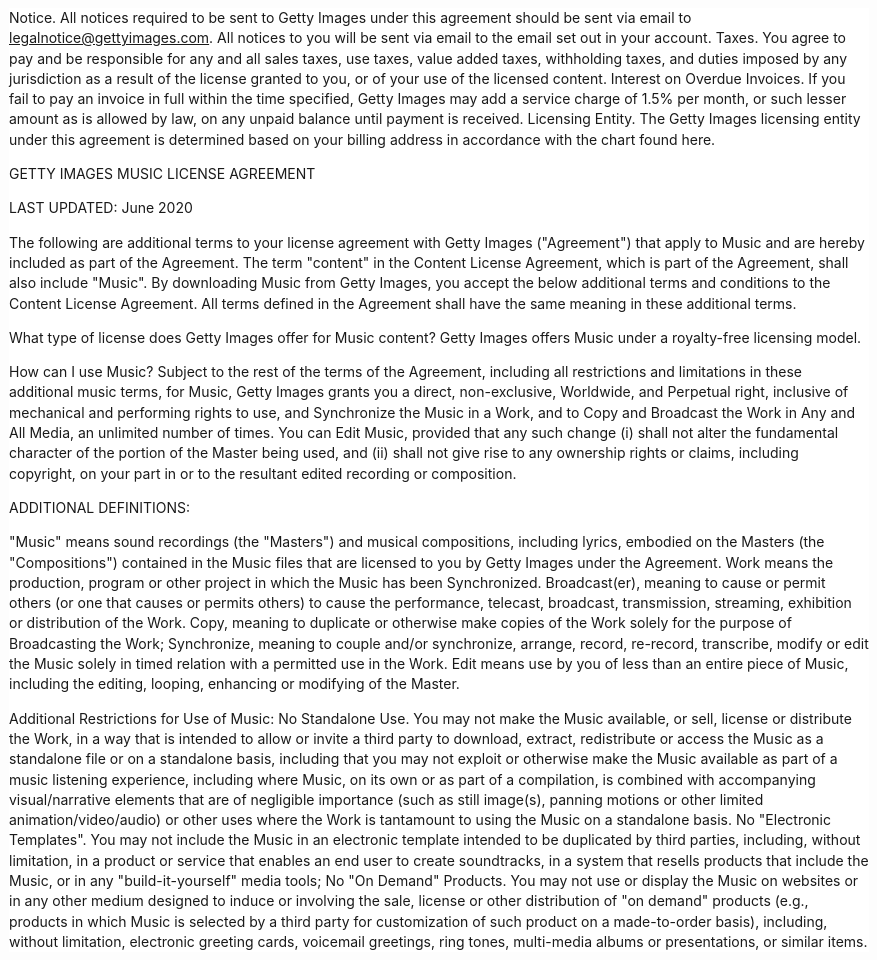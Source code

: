 Notice. All notices required to be sent to Getty Images under this agreement should be sent via email to legalnotice@gettyimages.com. All notices to you will be sent via email to the email set out in your account.
Taxes. You agree to pay and be responsible for any and all sales taxes, use taxes, value added taxes, withholding taxes, and duties imposed by any jurisdiction as a result of the license granted to you, or of your use of the licensed content.
Interest on Overdue Invoices. If you fail to pay an invoice in full within the time specified, Getty Images may add a service charge of 1.5% per month, or such lesser amount as is allowed by law, on any unpaid balance until payment is received.
Licensing Entity. The Getty Images licensing entity under this agreement is determined based on your billing address in accordance with the chart found here.

GETTY IMAGES MUSIC LICENSE AGREEMENT

LAST UPDATED: June 2020

The following are additional terms to your license agreement with Getty Images ("Agreement") that apply to Music and are hereby included as part of the Agreement. The term "content" in the Content License Agreement, which is part of the Agreement, shall also include "Music". By downloading Music from Getty Images, you accept the below additional terms and conditions to the Content License Agreement. All terms defined in the Agreement shall have the same meaning in these additional terms.

What type of license does Getty Images offer for Music content? Getty Images offers Music under a royalty-free licensing model.

How can I use Music? Subject to the rest of the terms of the Agreement, including all restrictions and limitations in these additional music terms, for Music, Getty Images grants you a direct, non-exclusive, Worldwide, and Perpetual right, inclusive of mechanical and performing rights to use, and Synchronize the Music in a Work, and to Copy and Broadcast the Work in Any and All Media, an unlimited number of times. You can Edit Music, provided that any such change (i) shall not alter the fundamental character of the portion of the Master being used, and (ii) shall not give rise to any ownership rights or claims, including copyright, on your part in or to the resultant edited recording or composition.

ADDITIONAL DEFINITIONS:

"Music" means sound recordings (the "Masters") and musical compositions, including lyrics, embodied on the Masters (the "Compositions") contained in the Music files that are licensed to you by Getty Images under the Agreement. Work means the production, program or other project in which the Music has been Synchronized. Broadcast(er), meaning to cause or permit others (or one that causes or permits others) to cause the performance, telecast, broadcast, transmission, streaming, exhibition or distribution of the Work. Copy, meaning to duplicate or otherwise make copies of the Work solely for the purpose of Broadcasting the Work; Synchronize, meaning to couple and/or synchronize, arrange, record, re-record, transcribe, modify or edit the Music solely in timed relation with a permitted use in the Work. Edit means use by you of less than an entire piece of Music, including the editing, looping, enhancing or modifying of the Master.

Additional Restrictions for Use of Music:
No Standalone Use. You may not make the Music available, or sell, license or distribute the Work, in a way that is intended to allow or invite a third party to download, extract, redistribute or access the Music as a standalone file or on a standalone basis, including that you may not exploit or otherwise make the Music available as part of a music listening experience, including where Music, on its own or as part of a compilation, is combined with accompanying visual/narrative elements that are of negligible importance (such as still image(s), panning motions or other limited animation/video/audio) or other uses where the Work is tantamount to using the Music on a standalone basis.
No "Electronic Templates". You may not include the Music in an electronic template intended to be duplicated by third parties, including, without limitation, in a product or service that enables an end user to create soundtracks, in a system that resells products that include the Music, or in any "build-it-yourself" media tools;
No "On Demand" Products. You may not use or display the Music on websites or in any other medium designed to induce or involving the sale, license or other distribution of "on demand" products (e.g., products in which Music is selected by a third party for customization of such product on a made-to-order basis), including, without limitation, electronic greeting cards, voicemail greetings, ring tones, multi-media albums or presentations, or similar items.